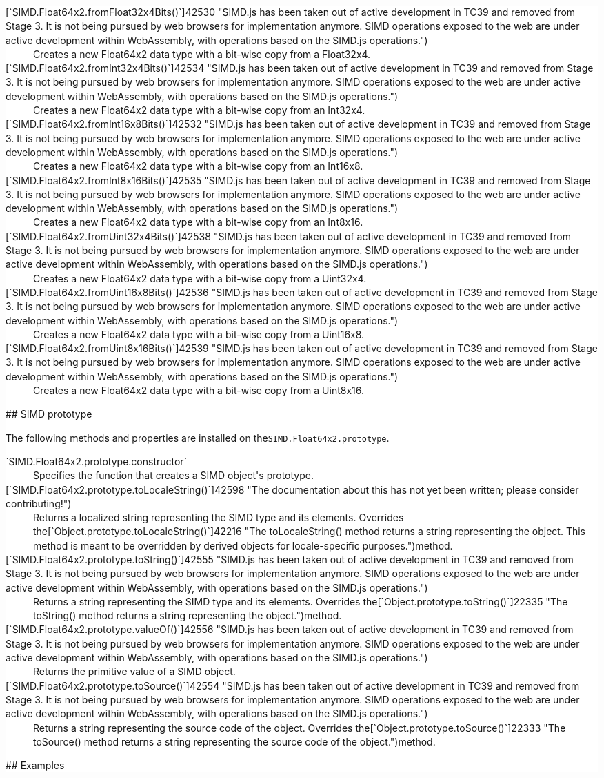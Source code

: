 <dl><dt id=''>[`SIMD.Float64x2.fromFloat32x4Bits()`]42530 "SIMD.js has been taken out of active development in TC39 and removed from Stage 3. It is not being pursued by web browsers for implementation anymore. SIMD operations exposed to the web are under active development within WebAssembly, with operations based on the SIMD.js operations.")</dt><dd>Creates a new Float64x2 data type with a bit-wise copy from a Float32x4.</dd><dt id=''>[`SIMD.Float64x2.fromInt32x4Bits()`]42534 "SIMD.js has been taken out of active development in TC39 and removed from Stage 3. It is not being pursued by web browsers for implementation anymore. SIMD operations exposed to the web are under active development within WebAssembly, with operations based on the SIMD.js operations.")</dt><dd>Creates a new Float64x2 data type with a bit-wise copy from an Int32x4.</dd><dt id=''>[`SIMD.Float64x2.fromInt16x8Bits()`]42532 "SIMD.js has been taken out of active development in TC39 and removed from Stage 3. It is not being pursued by web browsers for implementation anymore. SIMD operations exposed to the web are under active development within WebAssembly, with operations based on the SIMD.js operations.")</dt><dd>Creates a new Float64x2 data type with a bit-wise copy from an Int16x8.</dd><dt id=''>[`SIMD.Float64x2.fromInt8x16Bits()`]42535 "SIMD.js has been taken out of active development in TC39 and removed from Stage 3. It is not being pursued by web browsers for implementation anymore. SIMD operations exposed to the web are under active development within WebAssembly, with operations based on the SIMD.js operations.")</dt><dd>Creates a new Float64x2 data type with a bit-wise copy from an Int8x16.</dd><dt id=''>[`SIMD.Float64x2.fromUint32x4Bits()`]42538 "SIMD.js has been taken out of active development in TC39 and removed from Stage 3. It is not being pursued by web browsers for implementation anymore. SIMD operations exposed to the web are under active development within WebAssembly, with operations based on the SIMD.js operations.")</dt><dd>Creates a new Float64x2 data type with a bit-wise copy from a Uint32x4.</dd><dt id=''>[`SIMD.Float64x2.fromUint16x8Bits()`]42536 "SIMD.js has been taken out of active development in TC39 and removed from Stage 3. It is not being pursued by web browsers for implementation anymore. SIMD operations exposed to the web are under active development within WebAssembly, with operations based on the SIMD.js operations.")</dt><dd>Creates a new Float64x2 data type with a bit-wise copy from a Uint16x8.</dd><dt id=''>[`SIMD.Float64x2.fromUint8x16Bits()`]42539 "SIMD.js has been taken out of active development in TC39 and removed from Stage 3. It is not being pursued by web browsers for implementation anymore. SIMD operations exposed to the web are under active development within WebAssembly, with operations based on the SIMD.js operations.")</dt><dd>Creates a new Float64x2 data type with a bit-wise copy from a Uint8x16.</dd></dl>
## SIMD prototype<a name="SIMD_prototype"></a>


The following methods and properties are installed on the`SIMD.Float64x2.prototype`.

<dl><dt id=''>`SIMD.Float64x2.prototype.constructor`</dt><dd>Specifies the function that creates a SIMD object&#39;s prototype.</dd><dt id=''>[`SIMD.Float64x2.prototype.toLocaleString()`]42598 "The documentation about this has not yet been written; please consider contributing!")</dt><dd>Returns a localized string representing the SIMD type and its elements. Overrides the[`Object.prototype.toLocaleString()`]42216 "The toLocaleString() method returns a string representing the object. This method is meant to be overridden by derived objects for locale-specific purposes.")method.</dd><dt id=''>[`SIMD.Float64x2.prototype.toString()`]42555 "SIMD.js has been taken out of active development in TC39 and removed from Stage 3. It is not being pursued by web browsers for implementation anymore. SIMD operations exposed to the web are under active development within WebAssembly, with operations based on the SIMD.js operations.")</dt><dd>Returns a string representing the SIMD type and its elements. Overrides the[`Object.prototype.toString()`]22335 "The toString() method returns a string representing the object.")method.</dd><dt id=''>[`SIMD.Float64x2.prototype.valueOf()`]42556 "SIMD.js has been taken out of active development in TC39 and removed from Stage 3. It is not being pursued by web browsers for implementation anymore. SIMD operations exposed to the web are under active development within WebAssembly, with operations based on the SIMD.js operations.")</dt><dd>Returns the primitive value of a SIMD object.</dd><dt id=''>[`SIMD.Float64x2.prototype.toSource()`]42554 "SIMD.js has been taken out of active development in TC39 and removed from Stage 3. It is not being pursued by web browsers for implementation anymore. SIMD operations exposed to the web are under active development within WebAssembly, with operations based on the SIMD.js operations.")<i></i></dt><dd>Returns a string representing the source code of the object. Overrides the[`Object.prototype.toSource()`]22333 "The toSource() method returns a string representing the source code of the object.")method.</dd></dl>
## Examples<a name="Examples"></a>
